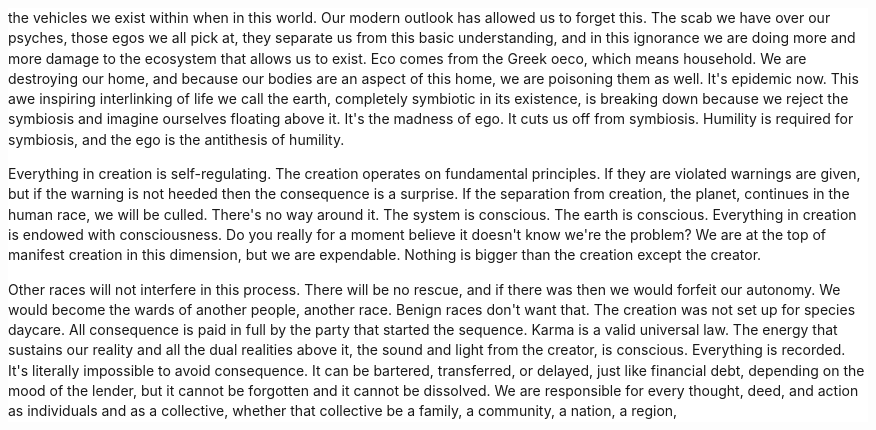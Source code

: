 the vehicles we exist within when in this world.
Our modern outlook has allowed us to forget this.
The scab we have over our psyches,
those egos we all pick at,
they separate us from this basic understanding,
and in this ignorance we are doing more and more damage to the ecosystem that allows us to exist.
Eco comes from the Greek oeco,
which means household.
We are destroying our home,
and because our bodies are an aspect of this home,
we are poisoning them as well.
It's epidemic now.
This awe inspiring interlinking of life we call the earth,
completely symbiotic in its existence,
is breaking down because we reject the symbiosis and imagine ourselves floating above it.
It's the madness of ego.
It cuts us off from symbiosis.
Humility is required for symbiosis,
and the ego is the antithesis of humility.

Everything in creation is self-regulating.
The creation operates on fundamental principles.
If they are violated warnings are given,
but if the warning is not heeded then the consequence is a surprise.
If the separation from creation,
the planet,
continues in the human race,
we will be culled.
There's no way around it.
The system is conscious.
The earth is conscious.
Everything in creation is endowed with consciousness.
Do you really for a moment believe it doesn't know we're the problem?
We are at the top of manifest creation in this dimension,
but we are expendable.
Nothing is bigger than the creation except the creator.


Other races will not interfere in this process.
There will be no rescue,
and if there was then we would forfeit our autonomy.
We would become the wards of another people,
another race.
Benign races don't want that.
The creation was not set up for species daycare.
All consequence is paid in full by the party that started the sequence.
Karma is a valid universal law.
The energy that sustains our reality and all the dual realities above it,
the sound and light from the creator,
is conscious.
Everything is recorded.
It's literally impossible to avoid consequence.
It can be bartered,
transferred,
or delayed,
just like financial debt,
depending on the mood of the lender,
but it cannot be forgotten and it cannot be dissolved. 
We are responsible for every thought,
deed,
and action as individuals and as a collective,
whether that collective be a family, 
a community,
a nation,
a region,